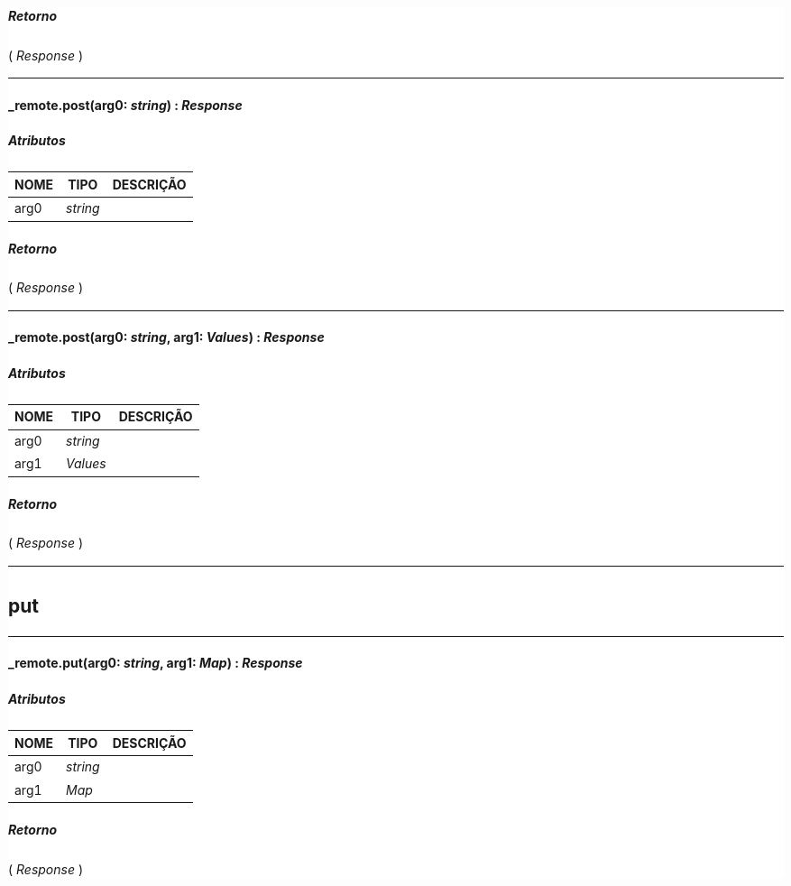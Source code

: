 ##### Retorno

( _Response_ )


---

#### _remote.post(arg0: _string_) : _Response_
##### Atributos

| NOME | TIPO | DESCRIÇÃO |
|---|---|---|
| arg0 | _string_ |   |

##### Retorno

( _Response_ )


---

#### _remote.post(arg0: _string_, arg1: _Values_) : _Response_
##### Atributos

| NOME | TIPO | DESCRIÇÃO |
|---|---|---|
| arg0 | _string_ |   |
| arg1 | _Values_ |   |

##### Retorno

( _Response_ )


---

## put

---

#### _remote.put(arg0: _string_, arg1: _Map_) : _Response_
##### Atributos

| NOME | TIPO | DESCRIÇÃO |
|---|---|---|
| arg0 | _string_ |   |
| arg1 | _Map_ |   |

##### Retorno

( _Response_ )
